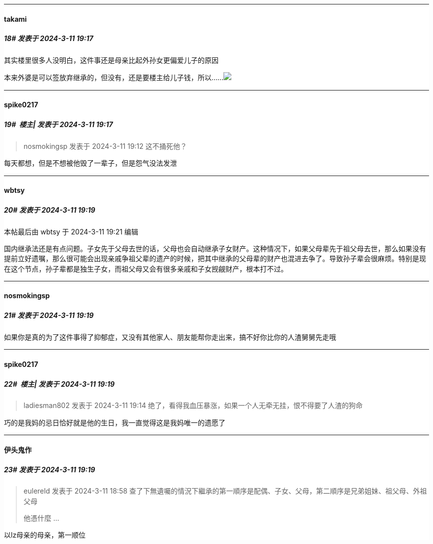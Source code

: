 *****

####  takami  
##### 18#       发表于 2024-3-11 19:17

其实楼里很多人没明白，这件事还是母亲比起外孙女更偏爱儿子的原因

本来外婆是可以签放弃继承的，但没有，还是要楼主给儿子钱，所以……<img src="https://static.saraba1st.com/image/smiley/face2017/037.png" referrerpolicy="no-referrer">

*****

####  spike0217  
##### 19#         楼主| 发表于 2024-3-11 19:17

<blockquote>nosmokingsp 发表于 2024-3-11 19:12
这不捅死他？</blockquote>
每天都想，但是不想被他毁了一辈子，但是怨气没法发泄

*****

####  wbtsy  
##### 20#       发表于 2024-3-11 19:19

 本帖最后由 wbtsy 于 2024-3-11 19:21 编辑 

国内继承法还是有点问题。子女先于父母去世的话，父母也会自动继承子女财产。这种情况下，如果父母辈先于祖父母去世，那么如果没有提前立好遗嘱，那么很可能会出现亲戚争祖父辈的遗产的时候，把其中继承的父母辈的财产也混进去争了。导致孙子辈会很麻烦。特别是现在这个节点，孙子辈都是独生子女，而祖父母又会有很多亲戚和子女觊觎财产，根本打不过。

*****

####  nosmokingsp  
##### 21#       发表于 2024-3-11 19:19

如果你是真的为了这件事得了抑郁症，又没有其他家人、朋友能帮你走出来，搞不好你比你的人渣舅舅先走哦

*****

####  spike0217  
##### 22#         楼主| 发表于 2024-3-11 19:19

<blockquote>ladiesman802 发表于 2024-3-11 19:14
绝了，看得我血压暴涨，如果一个人无牵无挂，恨不得要了人渣的狗命</blockquote>
巧的是我妈的忌日恰好就是他的生日，我一直觉得这是我妈唯一的遗愿了

*****

####  伊头鬼作  
##### 23#       发表于 2024-3-11 19:19

<blockquote>eulereld 发表于 2024-3-11 18:58
查了下無遺囑的情況下繼承的第一順序是配偶、子女、父母，第二順序是兄弟姐妹、祖父母、外祖父母

他憑什麼 ...</blockquote>
以lz母亲的母亲，第一顺位
